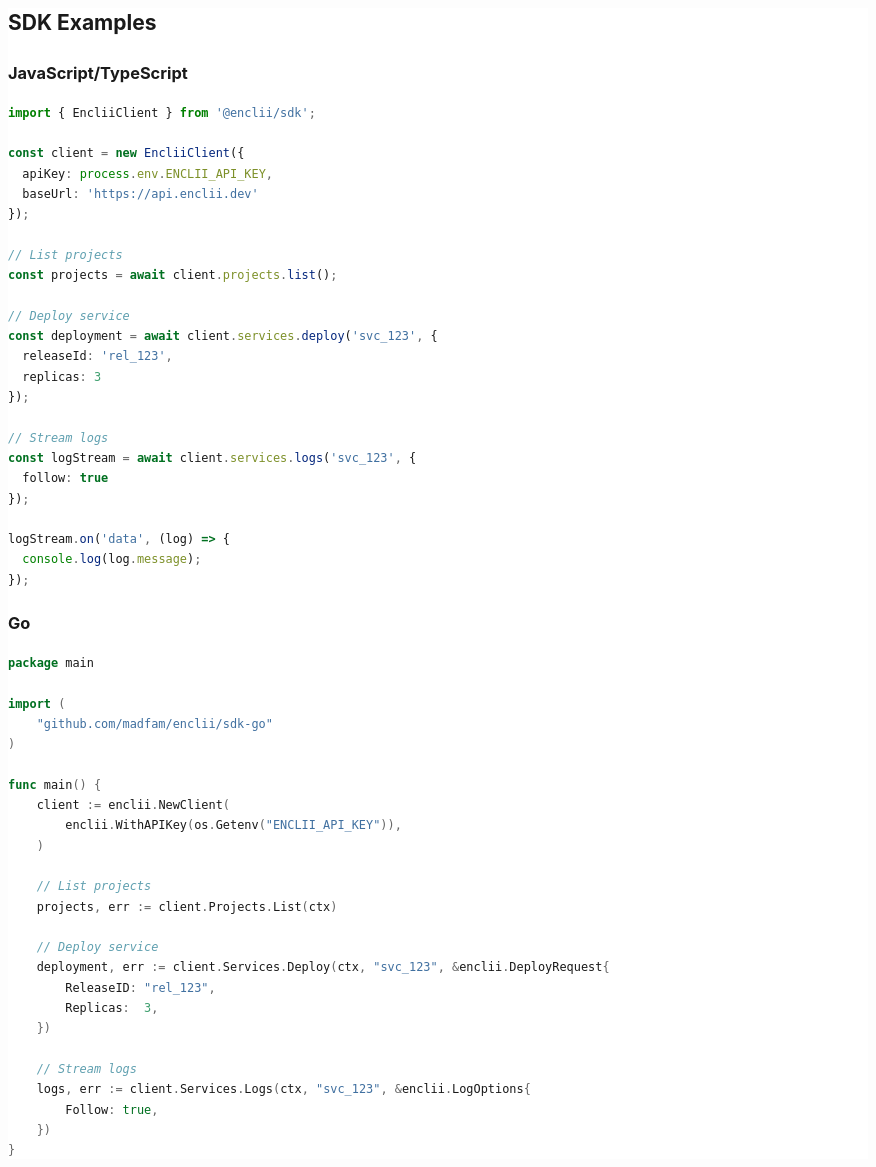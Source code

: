 
## SDK Examples

### JavaScript/TypeScript

```typescript
import { EncliiClient } from '@enclii/sdk';

const client = new EncliiClient({
  apiKey: process.env.ENCLII_API_KEY,
  baseUrl: 'https://api.enclii.dev'
});

// List projects
const projects = await client.projects.list();

// Deploy service
const deployment = await client.services.deploy('svc_123', {
  releaseId: 'rel_123',
  replicas: 3
});

// Stream logs
const logStream = await client.services.logs('svc_123', {
  follow: true
});

logStream.on('data', (log) => {
  console.log(log.message);
});
```

### Go

```go
package main

import (
    "github.com/madfam/enclii/sdk-go"
)

func main() {
    client := enclii.NewClient(
        enclii.WithAPIKey(os.Getenv("ENCLII_API_KEY")),
    )
    
    // List projects
    projects, err := client.Projects.List(ctx)
    
    // Deploy service
    deployment, err := client.Services.Deploy(ctx, "svc_123", &enclii.DeployRequest{
        ReleaseID: "rel_123",
        Replicas:  3,
    })
    
    // Stream logs
    logs, err := client.Services.Logs(ctx, "svc_123", &enclii.LogOptions{
        Follow: true,
    })
}
```
